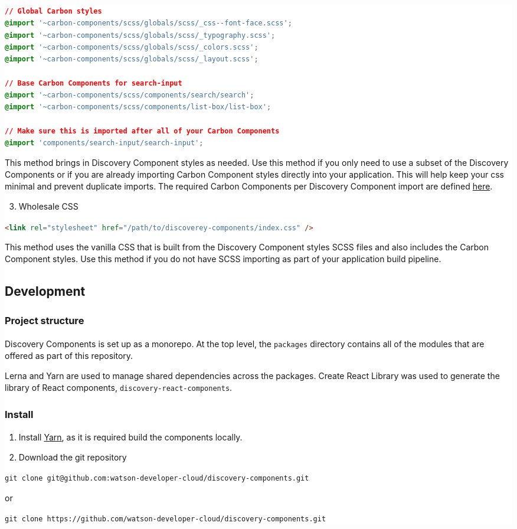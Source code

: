 ```css
// Global Carbon styles
@import '~carbon-components/scss/globals/scss/_css--font-face.scss';
@import '~carbon-components/scss/globals/scss/_typography.scss';
@import '~carbon-components/scss/globals/scss/_colors.scss';
@import '~carbon-components/scss/globals/scss/_layout.scss';

// Base Carbon Components for search-input
@import '~carbon-components/scss/components/search/search';
@import '~carbon-components/scss/components/list-box/list-box';

// Make sure this is imported after all of your Carbon Components
@import 'components/search-input/search-input';
```

This method brings in Discovery Component styles as needed. Use this method if you only need to use a subset of the Discovery Components or if you are already importing Carbon Component styles directly into your application. This will help keep your css minimal and prevent duplicate imports. The required Carbon Components per Discovery Component import are defined [here](packages/discovery-styles/scss/carbon-components.scss).

3. Wholesale CSS

```html
<link rel="stylesheet" href="/path/to/discoverey-components/index.css" />
```

This method uses the vanilla CSS that is built from the Discovery Component styles SCSS files and also includes the Carbon Component styles. Use this method if you do not have SCSS importing as part of your application build pipeline.

## Development

### Project structure

Discovery Components is set up as a monorepo. At the top level, the `packages` directory contains all of the modules that are offered as part of this repository.

Lerna and Yarn are used to manage shared dependencies across the packages.
Create React Library was used to generate the library of React components, `discovery-react-components`.

### Install

1. Install [Yarn](https://yarnpkg.com/getting-started/install), as it is required build the components locally.

2. Download the git repository

```
git clone git@github.com:watson-developer-cloud/discovery-components.git
```

or

```
git clone https://github.com/watson-developer-cloud/discovery-components.git
```
